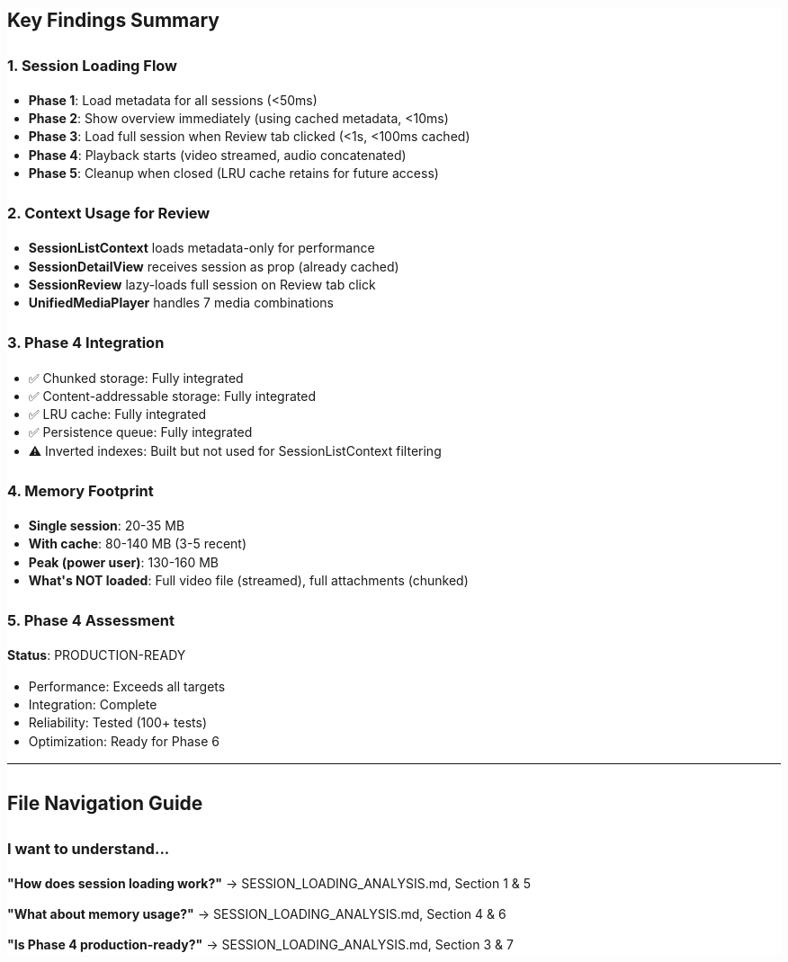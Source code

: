 
## Key Findings Summary

### 1. Session Loading Flow
- **Phase 1**: Load metadata for all sessions (<50ms)
- **Phase 2**: Show overview immediately (using cached metadata, <10ms)
- **Phase 3**: Load full session when Review tab clicked (<1s, <100ms cached)
- **Phase 4**: Playback starts (video streamed, audio concatenated)
- **Phase 5**: Cleanup when closed (LRU cache retains for future access)

### 2. Context Usage for Review
- **SessionListContext** loads metadata-only for performance
- **SessionDetailView** receives session as prop (already cached)
- **SessionReview** lazy-loads full session on Review tab click
- **UnifiedMediaPlayer** handles 7 media combinations

### 3. Phase 4 Integration
- ✅ Chunked storage: Fully integrated
- ✅ Content-addressable storage: Fully integrated
- ✅ LRU cache: Fully integrated
- ✅ Persistence queue: Fully integrated
- ⚠️ Inverted indexes: Built but not used for SessionListContext filtering

### 4. Memory Footprint
- **Single session**: 20-35 MB
- **With cache**: 80-140 MB (3-5 recent)
- **Peak (power user)**: 130-160 MB
- **What's NOT loaded**: Full video file (streamed), full attachments (chunked)

### 5. Phase 4 Assessment
**Status**: PRODUCTION-READY
- Performance: Exceeds all targets
- Integration: Complete
- Reliability: Tested (100+ tests)
- Optimization: Ready for Phase 6

---

## File Navigation Guide

### I want to understand...

**"How does session loading work?"**
→ SESSION_LOADING_ANALYSIS.md, Section 1 & 5

**"What about memory usage?"**
→ SESSION_LOADING_ANALYSIS.md, Section 4 & 6

**"Is Phase 4 production-ready?"**
→ SESSION_LOADING_ANALYSIS.md, Section 3 & 7
